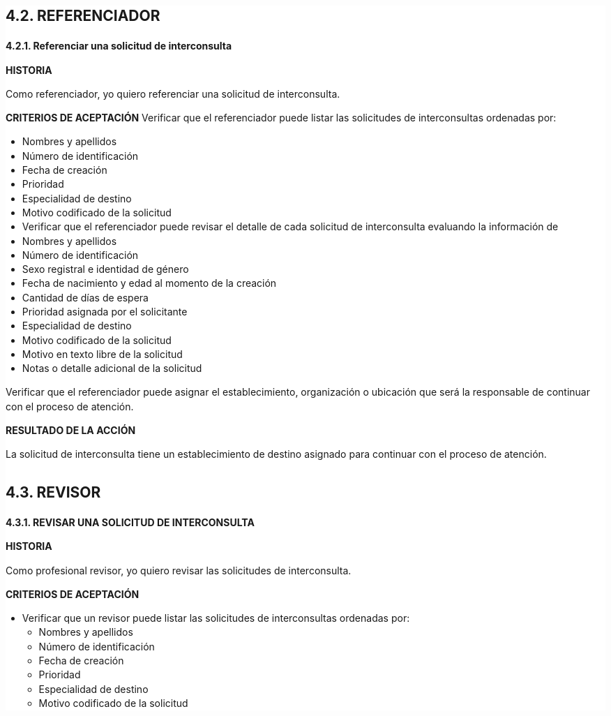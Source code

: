 ## 4.2. REFERENCIADOR
  
  **4.2.1.	 Referenciar una solicitud de interconsulta**
  
  **HISTORIA**
  
  Como referenciador, yo quiero referenciar una solicitud de interconsulta.
  
  **CRITERIOS DE ACEPTACIÓN**
  Verificar que el referenciador puede listar las solicitudes de interconsultas
  ordenadas por:
  - Nombres y apellidos
  - Número de identificación
  - Fecha de creación
  - Prioridad
  - Especialidad de destino
  - Motivo codificado de la solicitud
  - Verificar que el referenciador puede revisar el detalle de cada solicitud de
  interconsulta evaluando la información de
  - Nombres y apellidos
  - Número de identificación
  - Sexo registral e identidad de género
  - Fecha de nacimiento y edad al momento de la creación
  - Cantidad de días de espera
  - Prioridad asignada por el solicitante
  - Especialidad de destino
  - Motivo codificado de la solicitud
  - Motivo en texto libre de la solicitud
  - Notas o detalle adicional de la solicitud
  
  Verificar que el referenciador puede asignar el establecimiento, organización o
  ubicación que será la responsable de continuar con el proceso de atención.
  
  **RESULTADO DE LA ACCIÓN**

  La solicitud de interconsulta tiene un establecimiento de destino asignado para
  continuar con el proceso de atención.

## 4.3. REVISOR

  **4.3.1. REVISAR UNA SOLICITUD DE INTERCONSULTA**
  
  **HISTORIA**
  
  Como profesional revisor, yo quiero revisar las solicitudes de interconsulta.

  **CRITERIOS DE ACEPTACIÓN**
  
  - Verificar que un revisor puede listar las solicitudes de interconsultas
  ordenadas por:
    - Nombres y apellidos
    - Número de identificación
    - Fecha de creación
    - Prioridad
    - Especialidad de destino
    - Motivo codificado de la solicitud
